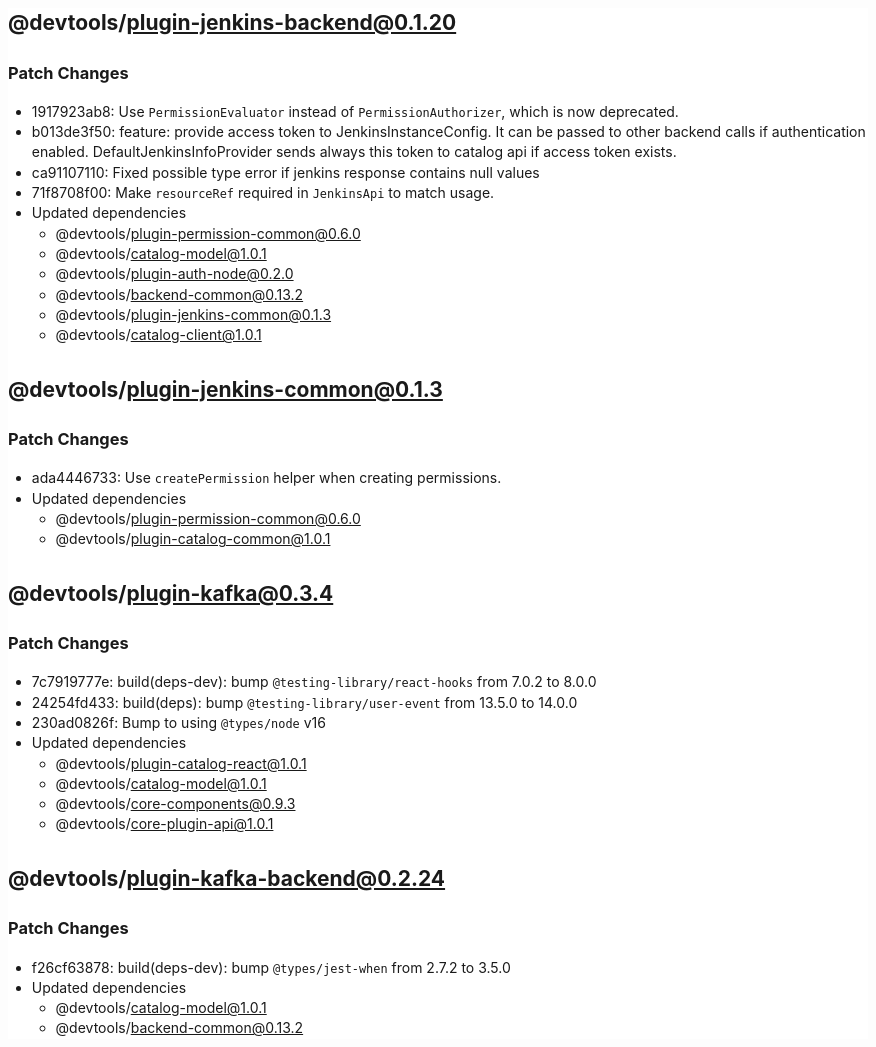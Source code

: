 ## @devtools/plugin-jenkins-backend@0.1.20

### Patch Changes

- 1917923ab8: Use `PermissionEvaluator` instead of `PermissionAuthorizer`, which is now deprecated.
- b013de3f50: feature: provide access token to JenkinsInstanceConfig. It can be passed to other backend calls if authentication enabled. DefaultJenkinsInfoProvider sends always this token to catalog api if access token exists.
- ca91107110: Fixed possible type error if jenkins response contains null values
- 71f8708f00: Make `resourceRef` required in `JenkinsApi` to match usage.
- Updated dependencies
  - @devtools/plugin-permission-common@0.6.0
  - @devtools/catalog-model@1.0.1
  - @devtools/plugin-auth-node@0.2.0
  - @devtools/backend-common@0.13.2
  - @devtools/plugin-jenkins-common@0.1.3
  - @devtools/catalog-client@1.0.1

## @devtools/plugin-jenkins-common@0.1.3

### Patch Changes

- ada4446733: Use `createPermission` helper when creating permissions.
- Updated dependencies
  - @devtools/plugin-permission-common@0.6.0
  - @devtools/plugin-catalog-common@1.0.1

## @devtools/plugin-kafka@0.3.4

### Patch Changes

- 7c7919777e: build(deps-dev): bump `@testing-library/react-hooks` from 7.0.2 to 8.0.0
- 24254fd433: build(deps): bump `@testing-library/user-event` from 13.5.0 to 14.0.0
- 230ad0826f: Bump to using `@types/node` v16
- Updated dependencies
  - @devtools/plugin-catalog-react@1.0.1
  - @devtools/catalog-model@1.0.1
  - @devtools/core-components@0.9.3
  - @devtools/core-plugin-api@1.0.1

## @devtools/plugin-kafka-backend@0.2.24

### Patch Changes

- f26cf63878: build(deps-dev): bump `@types/jest-when` from 2.7.2 to 3.5.0
- Updated dependencies
  - @devtools/catalog-model@1.0.1
  - @devtools/backend-common@0.13.2
